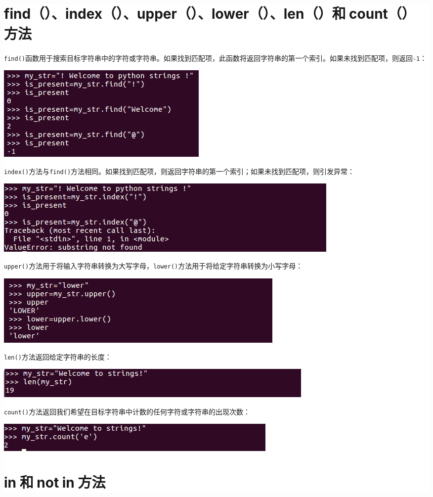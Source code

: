 # find（）、index（）、upper（）、lower（）、len（）和 count（）方法

`find()`函数用于搜索目标字符串中的字符或字符串。如果找到匹配项，此函数将返回字符串的第一个索引。如果未找到匹配项，则返回`-1`：

![](img/ac610f73-f88d-4f46-bd14-e0e7ca7c9db6.png)

`index()`方法与`find()`方法相同。如果找到匹配项，则返回字符串的第一个索引；如果未找到匹配项，则引发异常：

![](img/bacda854-0567-4485-b282-0fdab63f915a.png)

`upper()`方法用于将输入字符串转换为大写字母，`lower()`方法用于将给定字符串转换为小写字母：

![](img/1d9cd7e7-9c5c-46da-8404-ced350f2a170.png)

`len()`方法返回给定字符串的长度：

![](img/76a2b0cf-b6c7-4672-ae1a-eb1414843544.png)

`count()`方法返回我们希望在目标字符串中计数的任何字符或字符串的出现次数：

![](img/6d5e9730-57b1-4b13-b8dd-4ab28b9a0255.png)

# in 和 not in 方法
